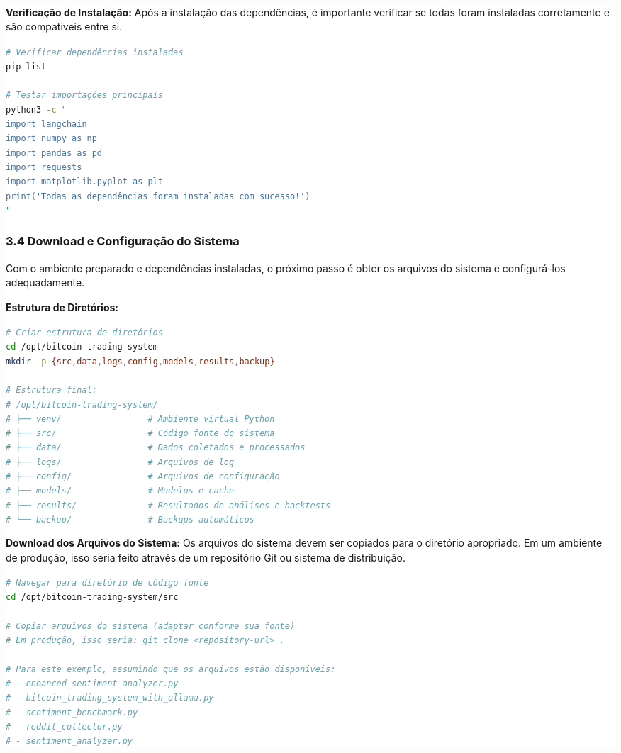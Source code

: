 **Verificação de Instalação:**
Após a instalação das dependências, é importante verificar se todas foram instaladas corretamente e são compatíveis entre si.

```bash
# Verificar dependências instaladas
pip list

# Testar importações principais
python3 -c "
import langchain
import numpy as np
import pandas as pd
import requests
import matplotlib.pyplot as plt
print('Todas as dependências foram instaladas com sucesso!')
"
```

### 3.4 Download e Configuração do Sistema

Com o ambiente preparado e dependências instaladas, o próximo passo é obter os arquivos do sistema e configurá-los adequadamente.

**Estrutura de Diretórios:**
```bash
# Criar estrutura de diretórios
cd /opt/bitcoin-trading-system
mkdir -p {src,data,logs,config,models,results,backup}

# Estrutura final:
# /opt/bitcoin-trading-system/
# ├── venv/                 # Ambiente virtual Python
# ├── src/                  # Código fonte do sistema
# ├── data/                 # Dados coletados e processados
# ├── logs/                 # Arquivos de log
# ├── config/               # Arquivos de configuração
# ├── models/               # Modelos e cache
# ├── results/              # Resultados de análises e backtests
# └── backup/               # Backups automáticos
```

**Download dos Arquivos do Sistema:**
Os arquivos do sistema devem ser copiados para o diretório apropriado. Em um ambiente de produção, isso seria feito através de um repositório Git ou sistema de distribuição.

```bash
# Navegar para diretório de código fonte
cd /opt/bitcoin-trading-system/src

# Copiar arquivos do sistema (adaptar conforme sua fonte)
# Em produção, isso seria: git clone <repository-url> .

# Para este exemplo, assumindo que os arquivos estão disponíveis:
# - enhanced_sentiment_analyzer.py
# - bitcoin_trading_system_with_ollama.py
# - sentiment_benchmark.py
# - reddit_collector.py
# - sentiment_analyzer.py
```
